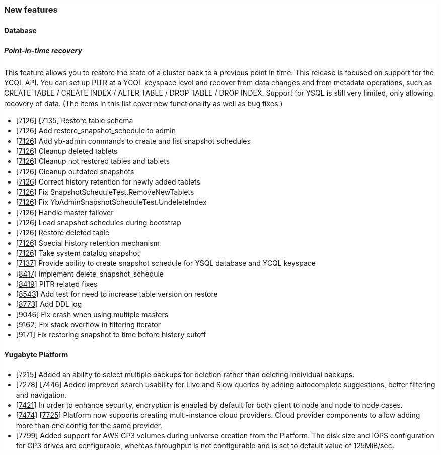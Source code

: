 ### New features

#### Database

##### Point-in-time recovery

This feature allows you to restore the state of a cluster back to a previous point in time. This release is focused on support for the YCQL API. You can set up PITR at a YCQL keyspace level and recover from data changes and from metadata operations, such as CREATE TABLE / CREATE INDEX / ALTER TABLE / DROP TABLE / DROP INDEX. Support for YSQL is still very limited, only allowing recovery of data. (The items in this list cover new functionality as well as bug fixes.)

* [[7126](https://github.com/yugabyte/yugabyte-db/issues/7126)] [[7135](https://github.com/yugabyte/yugabyte-db/issues/7135)] Restore table schema
* [[7126](https://github.com/yugabyte/yugabyte-db/issues/7126)] Add restore_snapshot_schedule to admin
* [[7126](https://github.com/yugabyte/yugabyte-db/issues/7126)] Add yb-admin commands to create and list snapshot schedules
* [[7126](https://github.com/yugabyte/yugabyte-db/issues/7126)] Cleanup deleted tablets
* [[7126](https://github.com/yugabyte/yugabyte-db/issues/7126)] Cleanup not restored tables and tablets
* [[7126](https://github.com/yugabyte/yugabyte-db/issues/7126)] Cleanup outdated snapshots
* [[7126](https://github.com/yugabyte/yugabyte-db/issues/7126)] Correct history retention for newly added tablets
* [[7126](https://github.com/yugabyte/yugabyte-db/issues/7126)] Fix SnapshotScheduleTest.RemoveNewTablets
* [[7126](https://github.com/yugabyte/yugabyte-db/issues/7126)] Fix YbAdminSnapshotScheduleTest.UndeleteIndex
* [[7126](https://github.com/yugabyte/yugabyte-db/issues/7126)] Handle master failover
* [[7126](https://github.com/yugabyte/yugabyte-db/issues/7126)] Load snapshot schedules during bootstrap
* [[7126](https://github.com/yugabyte/yugabyte-db/issues/7126)] Restore deleted table
* [[7126](https://github.com/yugabyte/yugabyte-db/issues/7126)] Special history retention mechanism
* [[7126](https://github.com/yugabyte/yugabyte-db/issues/7126)] Take system catalog snapshot
* [[7137](https://github.com/yugabyte/yugabyte-db/issues/7137)] Provide ability to create snapshot schedule for YSQL database and YCQL keyspace
* [[8417](https://github.com/yugabyte/yugabyte-db/issues/8417)] Implement delete_snapshot_schedule
* [[8419](https://github.com/yugabyte/yugabyte-db/issues/8419)] PITR related fixes
* [[8543](https://github.com/yugabyte/yugabyte-db/issues/8543)] Add test for need to increase table version on restore
* [[8773](https://github.com/yugabyte/yugabyte-db/issues/8773)] Add DDL log
* [[9046](https://github.com/yugabyte/yugabyte-db/issues/9046)] Fix crash when using multiple masters
* [[9162](https://github.com/yugabyte/yugabyte-db/issues/9162)] Fix stack overflow in filtering iterator
* [[9171](https://github.com/yugabyte/yugabyte-db/issues/9171)] Fix restoring snapshot to time before history cutoff

#### Yugabyte Platform

* [[7215](https://github.com/yugabyte/yugabyte-db/issues/7215)] Added an ability to select multiple backups for deletion rather than deleting individual backups.
* [[7278](https://github.com/yugabyte/yugabyte-db/issues/7278)] [[7446](https://github.com/yugabyte/yugabyte-db/issues/7446)] Added improved search usability for Live and Slow queries by adding autocomplete suggestions, better filtering and navigation.
* [[7421](https://github.com/yugabyte/yugabyte-db/issues/7421)] In order to enhance security, encryption is enabled by default for both client to node and node to node cases.
* [[7474](https://github.com/yugabyte/yugabyte-db/issues/7474)] [[7725](https://github.com/yugabyte/yugabyte-db/issues/7725)] Platform now supports creating multi-instance cloud providers. Cloud provider components to allow adding more than one config for the same provider.
* [[7799](https://github.com/yugabyte/yugabyte-db/issues/7799)] Added support for AWS GP3 volumes during universe creation from the Platform. The disk size and IOPS configuration for GP3 drives are configurable, whereas throughput is not configurable and is set to default value of 125MiB/sec.
